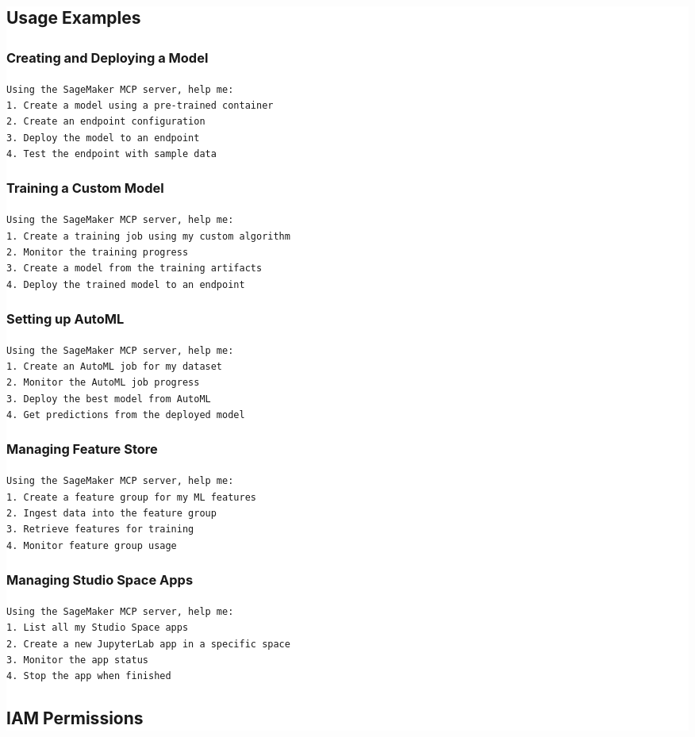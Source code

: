 ## Usage Examples

### Creating and Deploying a Model

```
Using the SageMaker MCP server, help me:
1. Create a model using a pre-trained container
2. Create an endpoint configuration
3. Deploy the model to an endpoint
4. Test the endpoint with sample data
```

### Training a Custom Model

```
Using the SageMaker MCP server, help me:
1. Create a training job using my custom algorithm
2. Monitor the training progress
3. Create a model from the training artifacts
4. Deploy the trained model to an endpoint
```

### Setting up AutoML

```
Using the SageMaker MCP server, help me:
1. Create an AutoML job for my dataset
2. Monitor the AutoML job progress
3. Deploy the best model from AutoML
4. Get predictions from the deployed model
```

### Managing Feature Store

```
Using the SageMaker MCP server, help me:
1. Create a feature group for my ML features
2. Ingest data into the feature group
3. Retrieve features for training
4. Monitor feature group usage
```

### Managing Studio Space Apps

```
Using the SageMaker MCP server, help me:
1. List all my Studio Space apps
2. Create a new JupyterLab app in a specific space
3. Monitor the app status
4. Stop the app when finished
```

## IAM Permissions
